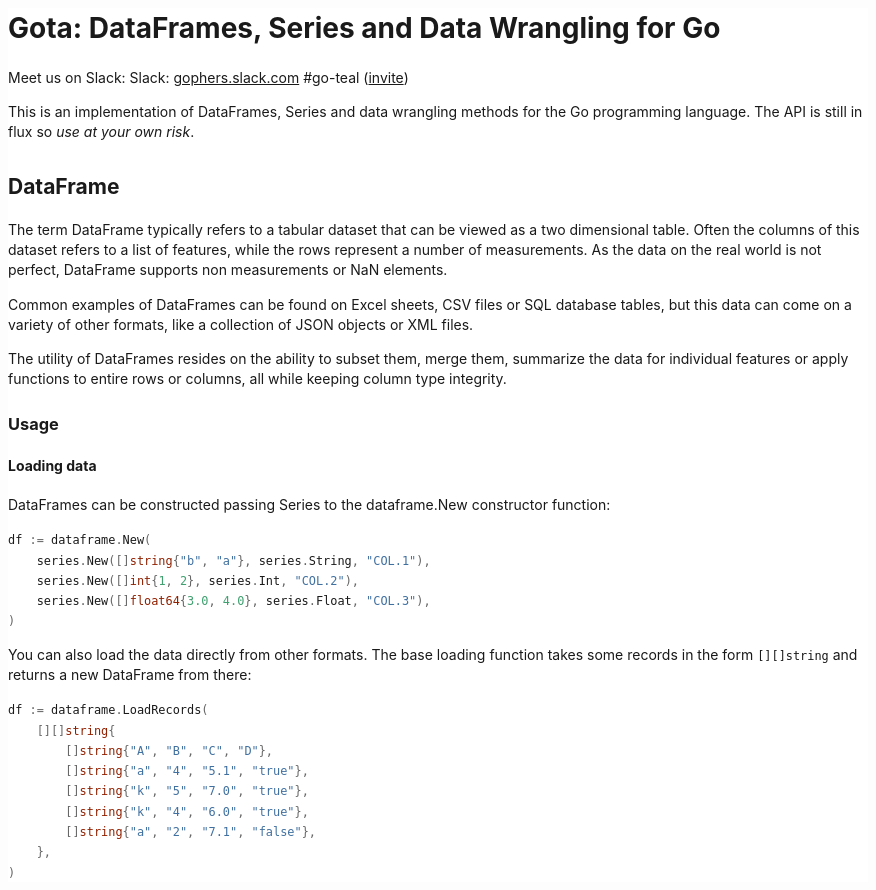 Gota: DataFrames, Series and Data Wrangling for Go
==================================================

Meet us on Slack: Slack: [gophers.slack.com](https://gophers.slack.com) #go-teal ([invite](https://gophersinvite.herokuapp.com/))

This is an implementation of DataFrames, Series and data wrangling
methods for the Go programming language. The API is still in flux so
*use at your own risk*.

DataFrame
---------

The term DataFrame typically refers to a tabular dataset that can be
viewed as a two dimensional table. Often the columns of this dataset
refers to a list of features, while the rows represent a number of
measurements. As the data on the real world is not perfect, DataFrame
supports non measurements or NaN elements.

Common examples of DataFrames can be found on Excel sheets, CSV files
or SQL database tables, but this data can come on a variety of other
formats, like a collection of JSON objects or XML files.

The utility of DataFrames resides on the ability to subset them, merge
them, summarize the data for individual features or apply functions to
entire rows or columns, all while keeping column type integrity.

### Usage
#### Loading data

DataFrames can be constructed passing Series to the dataframe.New constructor
function:

```go
df := dataframe.New(
	series.New([]string{"b", "a"}, series.String, "COL.1"),
	series.New([]int{1, 2}, series.Int, "COL.2"),
	series.New([]float64{3.0, 4.0}, series.Float, "COL.3"),
)
```

You can also load the data directly from other formats. 
The base loading function takes some records in the
form `[][]string` and returns a new DataFrame from there:

```go
df := dataframe.LoadRecords(
    [][]string{
        []string{"A", "B", "C", "D"},
        []string{"a", "4", "5.1", "true"},
        []string{"k", "5", "7.0", "true"},
        []string{"k", "4", "6.0", "true"},
        []string{"a", "2", "7.1", "false"},
    },
)
```


[1]: https://github.com/gonum
[2]: https://github.com/go-teal/gota
[3]: https://godoc.org/github.com/go-teal/gota/dataframe
[4]: https://godoc.org/github.com/go-teal/gota/series